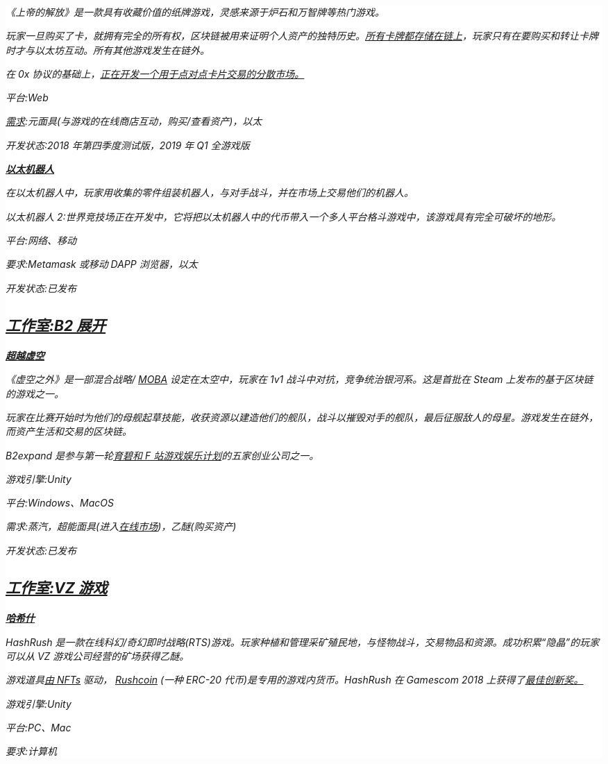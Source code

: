 *《上帝的解放》是一款具有收藏价值的纸牌游戏，灵感来源于炉石和万智牌等热门游戏。*

*玩家一旦购买了卡，就拥有完全的所有权，区块链被用来证明个人资产的独特历史。[所有卡牌都存储在链上](http://faq)，玩家只有在要购买和转让卡牌时才与以太坊互动。所有其他游戏发生在链外。*

*在 0x 协议的基础上，[正在开发一个用于点对点卡片交易的分散市场。](https://venturebeat.com/2018/09/24/0x-leads-the-way-for-tokenization-of-the-world-and-collectible-game-items-are-next/)*

*平台:Web*

*[需求](https://godsunchained.com/faq):元面具(与游戏的在线商店互动，购买/查看资产)，以太*

*开发状态:2018 年第四季度测试版，2019 年 Q1 全游戏版*

*[***以太机器人***](https://etherbots.io/)*

*在以太机器人中，玩家用收集的零件组装机器人，与对手战斗，并在市场上交易他们的机器人。*

*以太机器人 2:世界竞技场正在开发中，它将把以太机器人中的代币带入一个多人平台格斗游戏中，该游戏具有完全可破坏的地形。*

*平台:网络、移动*

*要求:Metamask 或移动 DAPP 浏览器，以太*

*开发状态:已发布*

## *[工作室:B2 展开](http://b2expand.com/)*

*[***超越虚空***](https://beyond-the-void.net/)*

*《虚空之外》是一部混合战略/ [MOBA](https://en.wikipedia.org/wiki/Multiplayer_online_battle_arena) 设定在太空中，玩家在 1v1 战斗中对抗，竞争统治银河系。这是首批在 Steam 上发布的基于区块链的游戏之一。*

*玩家在比赛开始时为他们的母舰起草技能，收获资源以建造他们的舰队，战斗以摧毁对手的舰队，最后征服敌人的母星。游戏发生在链外，而资产生活和交易的区块链。*

*B2expand 是参与第一轮[育碧和 F 站游戏娱乐计划](https://www.ubisoft.com/en-US/company/start-ups/station-f.aspx)的五家创业公司之一。*

*游戏引擎:Unity*

*平台:Windows、MacOS*

*需求:蒸汽，超能面具(进入[在线市场](https://shop.beyond-the-void.net/home))，乙醚(购买资产)*

*开发状态:已发布*

## *[工作室:VZ 游戏](https://hashrush.com/vz-team/)*

*[***哈希什***](https://hashrush.com/)*

*HashRush 是一款在线科幻/奇幻即时战略(RTS)游戏。玩家种植和管理采矿殖民地，与怪物战斗，交易物品和资源。成功积累“隐晶”的玩家可以从 VZ 游戏公司经营的矿场获得乙醚。*

*游戏道具[由 NFTs](https://hashrush.com/2018/10/15/hash-rush-dev-update/) 驱动， [Rushcoin](https://hashrush.com/2018/09/13/the-rush-coin-token-sale-is-live/) (一种 ERC-20 代币)是专用的游戏内货币。HashRush 在 Gamescom 2018 上获得了[最佳创新奖。](https://markets.businessinsider.com/news/stocks/hash-rush-wins-best-innovation-award-at-gamescom-2018-1027537180)*

*游戏引擎:Unity*

*平台:PC、Mac*

*要求:计算机*
